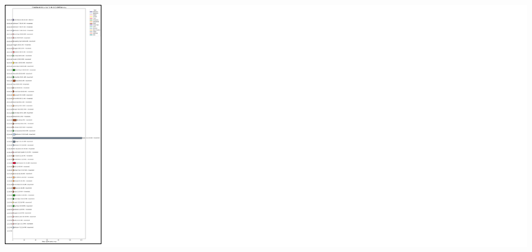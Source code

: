 <img src="E1-figures/1080969_Sunday.png" style="max-width:98vw;height:28rem;border:thin solid black">
